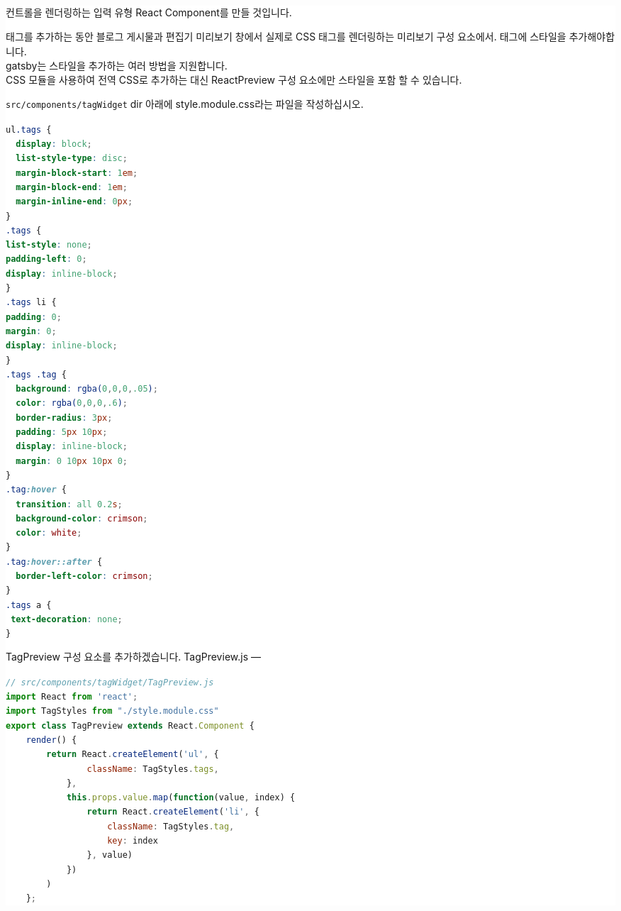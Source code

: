 컨트롤을 렌더링하는 입력 유형 React Component를 만들 것입니다.

태그를 추가하는 동안 블로그 게시물과 편집기 미리보기 창에서 실제로 CSS 태그를 렌더링하는 미리보기 구성 요소에서. 태그에 스타일을 추가해야합니다.  
gatsby는 스타일을 추가하는 여러 방법을 지원합니다.  
CSS 모듈을 사용하여 전역 CSS로 추가하는 대신 ReactPreview 구성 요소에만 스타일을 포함 할 수 있습니다.

`src/components/tagWidget` dir 아래에 style.module.css라는 파일을 작성하십시오.

```css
ul.tags {
  display: block;
  list-style-type: disc;
  margin-block-start: 1em;
  margin-block-end: 1em;
  margin-inline-end: 0px;
}
.tags {
list-style: none;
padding-left: 0;
display: inline-block;
}
.tags li {
padding: 0;
margin: 0;
display: inline-block;
}
.tags .tag {
  background: rgba(0,0,0,.05);
  color: rgba(0,0,0,.6);
  border-radius: 3px;
  padding: 5px 10px;
  display: inline-block;
  margin: 0 10px 10px 0;
}
.tag:hover {
  transition: all 0.2s;
  background-color: crimson;
  color: white;
}
.tag:hover::after {
  border-left-color: crimson;
}
.tags a {
 text-decoration: none;
}
```

TagPreview 구성 요소를 추가하겠습니다. TagPreview.js —

```javascript
// src/components/tagWidget/TagPreview.js
import React from 'react';
import TagStyles from "./style.module.css"
export class TagPreview extends React.Component {
    render() {
        return React.createElement('ul', {
                className: TagStyles.tags,
            },
            this.props.value.map(function(value, index) {
                return React.createElement('li', {
                    className: TagStyles.tag,
                    key: index
                }, value)
            })
        )
    };
```